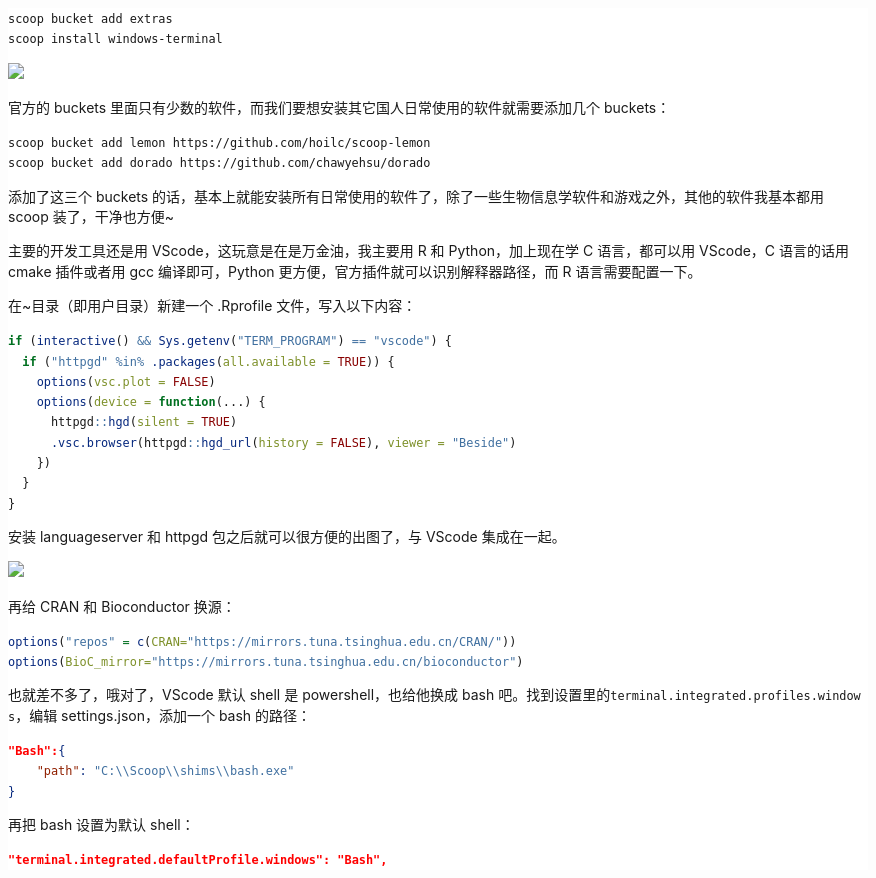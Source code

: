 ```powershell
scoop bucket add extras
scoop install windows-terminal
```

![](https://images.yuanj.top/202404251248248.png)

官方的 buckets 里面只有少数的软件，而我们要想安装其它国人日常使用的软件就需要添加几个 buckets：

```bash
scoop bucket add lemon https://github.com/hoilc/scoop-lemon
scoop bucket add dorado https://github.com/chawyehsu/dorado
```

添加了这三个 buckets 的话，基本上就能安装所有日常使用的软件了，除了一些生物信息学软件和游戏之外，其他的软件我基本都用 scoop 装了，干净也方便~

主要的开发工具还是用 VScode，这玩意是在是万金油，我主要用 R 和 Python，加上现在学 C 语言，都可以用 VScode，C 语言的话用 cmake 插件或者用 gcc 编译即可，Python 更方便，官方插件就可以识别解释器路径，而 R 语言需要配置一下。

在~目录（即用户目录）新建一个 .Rprofile 文件，写入以下内容：

```r
if (interactive() && Sys.getenv("TERM_PROGRAM") == "vscode") {
  if ("httpgd" %in% .packages(all.available = TRUE)) {        
    options(vsc.plot = FALSE)
    options(device = function(...) {
      httpgd::hgd(silent = TRUE)
      .vsc.browser(httpgd::hgd_url(history = FALSE), viewer = "Beside")
    })
  }
}
```

安装 languageserver 和 httpgd 包之后就可以很方便的出图了，与 VScode 集成在一起。

![](https://images.yuanj.top/202404251306446.png)

再给 CRAN 和 Bioconductor 换源：

```r
options("repos" = c(CRAN="https://mirrors.tuna.tsinghua.edu.cn/CRAN/"))
options(BioC_mirror="https://mirrors.tuna.tsinghua.edu.cn/bioconductor")
```

也就差不多了，哦对了，VScode 默认 shell 是 powershell，也给他换成 bash 吧。找到设置里的`terminal.integrated.profiles.windows`，编辑 settings.json，添加一个 bash 的路径：

```json
"Bash":{
    "path": "C:\\Scoop\\shims\\bash.exe"
}
```

再把 bash 设置为默认 shell：

```json
"terminal.integrated.defaultProfile.windows": "Bash",
```
